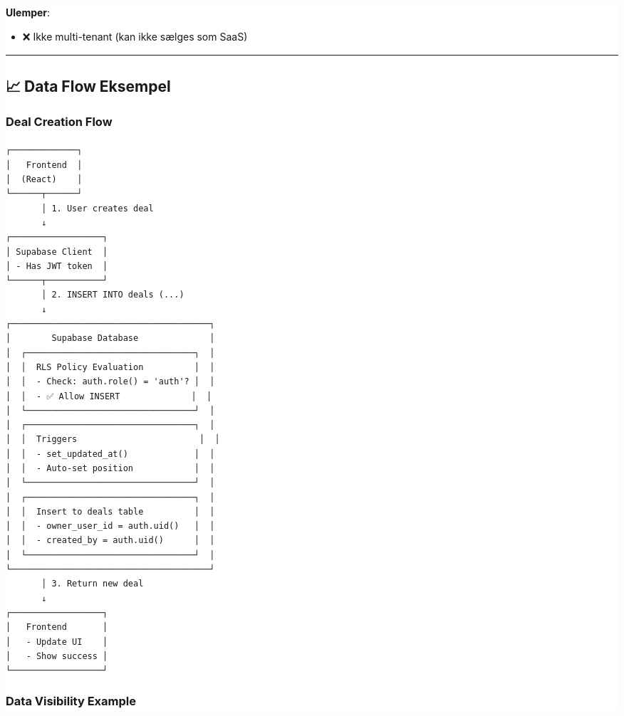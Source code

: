 **Ulemper**:
- ❌ Ikke multi-tenant (kan ikke sælges som SaaS)

---

## 📈 Data Flow Eksempel

### Deal Creation Flow

```
┌─────────────┐
│   Frontend  │
│  (React)    │
└──────┬──────┘
       │ 1. User creates deal
       ↓
┌──────────────────┐
│ Supabase Client  │
│ - Has JWT token  │
└──────┬───────────┘
       │ 2. INSERT INTO deals (...)
       ↓
┌───────────────────────────────────────┐
│        Supabase Database              │
│  ┌─────────────────────────────────┐  │
│  │  RLS Policy Evaluation          │  │
│  │  - Check: auth.role() = 'auth'? │  │
│  │  - ✅ Allow INSERT              │  │
│  └─────────────────────────────────┘  │
│  ┌─────────────────────────────────┐  │
│  │  Triggers                        │  │
│  │  - set_updated_at()             │  │
│  │  - Auto-set position            │  │
│  └─────────────────────────────────┘  │
│  ┌─────────────────────────────────┐  │
│  │  Insert to deals table          │  │
│  │  - owner_user_id = auth.uid()   │  │
│  │  - created_by = auth.uid()      │  │
│  └─────────────────────────────────┘  │
└───────────────────────────────────────┘
       │ 3. Return new deal
       ↓
┌──────────────────┐
│   Frontend       │
│   - Update UI    │
│   - Show success │
└──────────────────┘
```

### Data Visibility Example
